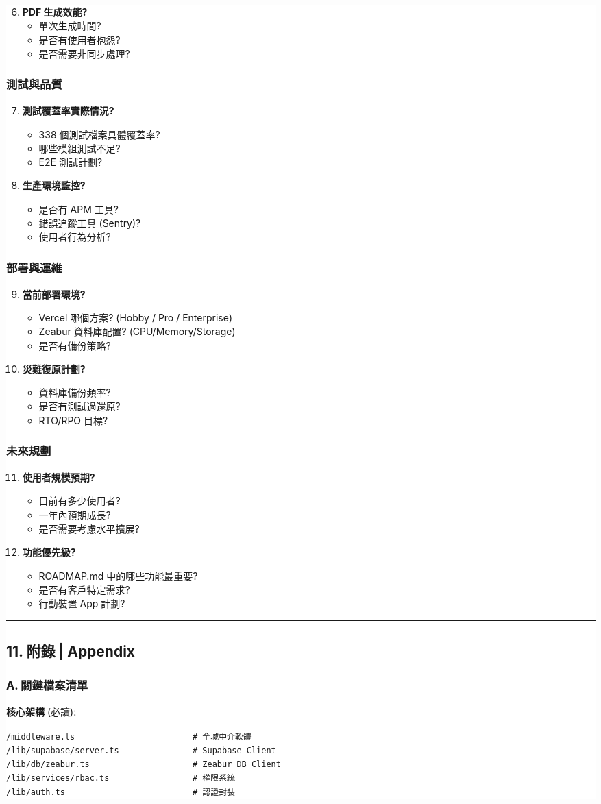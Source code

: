 6. **PDF 生成效能?**
   - 單次生成時間?
   - 是否有使用者抱怨?
   - 是否需要非同步處理?

### 測試與品質

7. **測試覆蓋率實際情況?**
   - 338 個測試檔案具體覆蓋率?
   - 哪些模組測試不足?
   - E2E 測試計劃?

8. **生產環境監控?**
   - 是否有 APM 工具?
   - 錯誤追蹤工具 (Sentry)?
   - 使用者行為分析?

### 部署與運維

9. **當前部署環境?**
   - Vercel 哪個方案? (Hobby / Pro / Enterprise)
   - Zeabur 資料庫配置? (CPU/Memory/Storage)
   - 是否有備份策略?

10. **災難復原計劃?**
    - 資料庫備份頻率?
    - 是否有測試過還原?
    - RTO/RPO 目標?

### 未來規劃

11. **使用者規模預期?**
    - 目前有多少使用者?
    - 一年內預期成長?
    - 是否需要考慮水平擴展?

12. **功能優先級?**
    - ROADMAP.md 中的哪些功能最重要?
    - 是否有客戶特定需求?
    - 行動裝置 App 計劃?

---

## 11. 附錄 | Appendix

### A. 關鍵檔案清單

**核心架構** (必讀):
```
/middleware.ts                        # 全域中介軟體
/lib/supabase/server.ts               # Supabase Client
/lib/db/zeabur.ts                     # Zeabur DB Client
/lib/services/rbac.ts                 # 權限系統
/lib/auth.ts                          # 認證封裝
```
